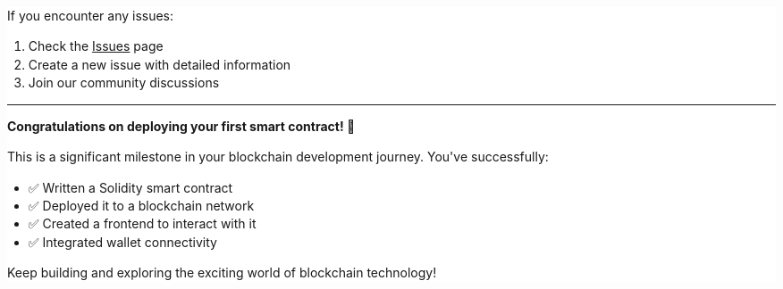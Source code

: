 If you encounter any issues:
1. Check the [Issues](https://github.com/your-repo/issues) page
2. Create a new issue with detailed information
3. Join our community discussions

---

**Congratulations on deploying your first smart contract! 🎉**

This is a significant milestone in your blockchain development journey. You've successfully:
- ✅ Written a Solidity smart contract
- ✅ Deployed it to a blockchain network
- ✅ Created a frontend to interact with it
- ✅ Integrated wallet connectivity

Keep building and exploring the exciting world of blockchain technology!
